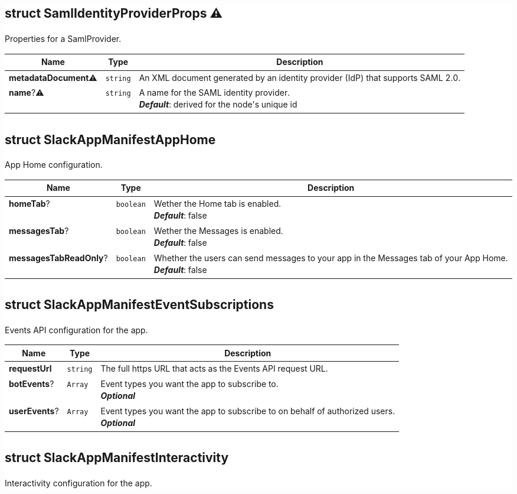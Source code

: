 

## struct SamlIdentityProviderProps ⚠️ <a id="cloudstructs-samlidentityproviderprops"></a>


Properties for a SamlProvider.



Name | Type | Description 
-----|------|-------------
**metadataDocument**⚠️ | <code>string</code> | An XML document generated by an identity provider (IdP) that supports SAML 2.0.
**name**?⚠️ | <code>string</code> | A name for the SAML identity provider.<br/>__*Default*__: derived for the node's unique id



## struct SlackAppManifestAppHome  <a id="cloudstructs-slackappmanifestapphome"></a>


App Home configuration.



Name | Type | Description 
-----|------|-------------
**homeTab**? | <code>boolean</code> | Wether the Home tab is enabled.<br/>__*Default*__: false
**messagesTab**? | <code>boolean</code> | Wether the Messages is enabled.<br/>__*Default*__: false
**messagesTabReadOnly**? | <code>boolean</code> | Whether the users can send messages to your app in the Messages tab of your App Home.<br/>__*Default*__: false



## struct SlackAppManifestEventSubscriptions  <a id="cloudstructs-slackappmanifesteventsubscriptions"></a>


Events API configuration for the app.



Name | Type | Description 
-----|------|-------------
**requestUrl** | <code>string</code> | The full https URL that acts as the Events API request URL.
**botEvents**? | <code>Array<string></code> | Event types you want the app to subscribe to.<br/>__*Optional*__
**userEvents**? | <code>Array<string></code> | Event types you want the app to subscribe to on behalf of authorized users.<br/>__*Optional*__



## struct SlackAppManifestInteractivity  <a id="cloudstructs-slackappmanifestinteractivity"></a>


Interactivity configuration for the app.
